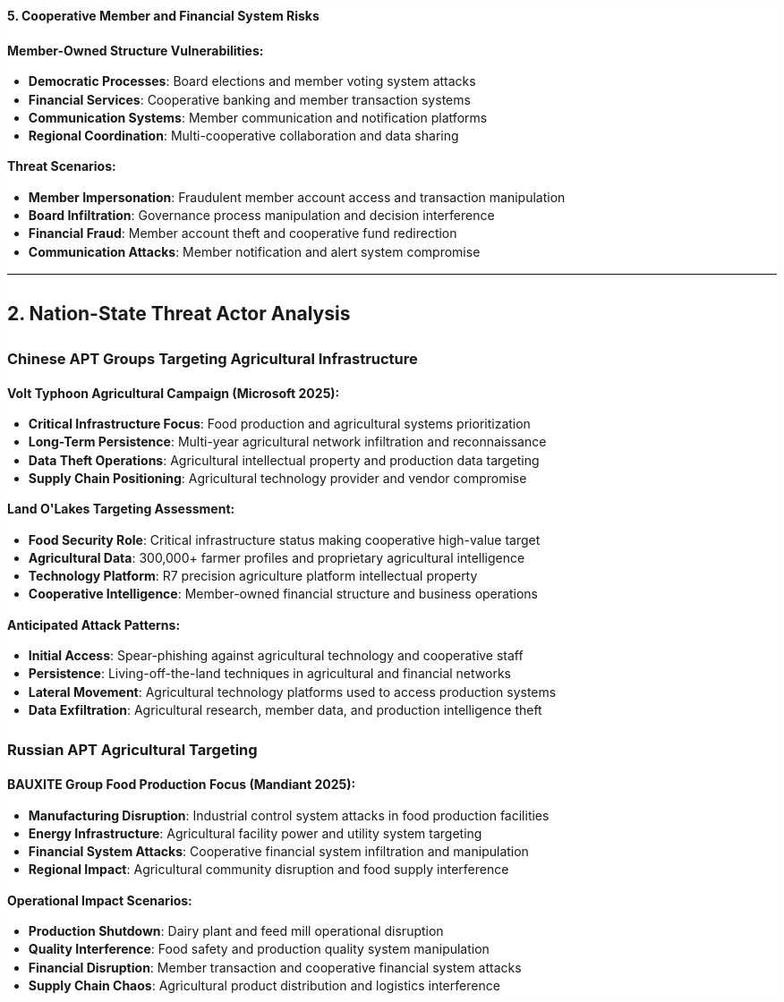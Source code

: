 #### 5. Cooperative Member and Financial System Risks

**Member-Owned Structure Vulnerabilities:**
- **Democratic Processes**: Board elections and member voting system attacks
- **Financial Services**: Cooperative banking and member transaction systems
- **Communication Systems**: Member communication and notification platforms
- **Regional Coordination**: Multi-cooperative collaboration and data sharing

**Threat Scenarios:**
- **Member Impersonation**: Fraudulent member account access and transaction manipulation
- **Board Infiltration**: Governance process manipulation and decision interference
- **Financial Fraud**: Member account theft and cooperative fund redirection
- **Communication Attacks**: Member notification and alert system compromise

---

## 2. Nation-State Threat Actor Analysis

### Chinese APT Groups Targeting Agricultural Infrastructure

**Volt Typhoon Agricultural Campaign (Microsoft 2025):**
- **Critical Infrastructure Focus**: Food production and agricultural systems prioritization
- **Long-Term Persistence**: Multi-year agricultural network infiltration and reconnaissance
- **Data Theft Operations**: Agricultural intellectual property and production data targeting
- **Supply Chain Positioning**: Agricultural technology provider and vendor compromise

**Land O'Lakes Targeting Assessment:**
- **Food Security Role**: Critical infrastructure status making cooperative high-value target
- **Agricultural Data**: 300,000+ farmer profiles and proprietary agricultural intelligence
- **Technology Platform**: R7 precision agriculture platform intellectual property
- **Cooperative Intelligence**: Member-owned financial structure and business operations

**Anticipated Attack Patterns:**
- **Initial Access**: Spear-phishing against agricultural technology and cooperative staff
- **Persistence**: Living-off-the-land techniques in agricultural and financial networks
- **Lateral Movement**: Agricultural technology platforms used to access production systems
- **Data Exfiltration**: Agricultural research, member data, and production intelligence theft

### Russian APT Agricultural Targeting

**BAUXITE Group Food Production Focus (Mandiant 2025):**
- **Manufacturing Disruption**: Industrial control system attacks in food production facilities
- **Energy Infrastructure**: Agricultural facility power and utility system targeting
- **Financial System Attacks**: Cooperative financial system infiltration and manipulation
- **Regional Impact**: Agricultural community disruption and food supply interference

**Operational Impact Scenarios:**
- **Production Shutdown**: Dairy plant and feed mill operational disruption
- **Quality Interference**: Food safety and production quality system manipulation
- **Financial Disruption**: Member transaction and cooperative financial system attacks
- **Supply Chain Chaos**: Agricultural product distribution and logistics interference
